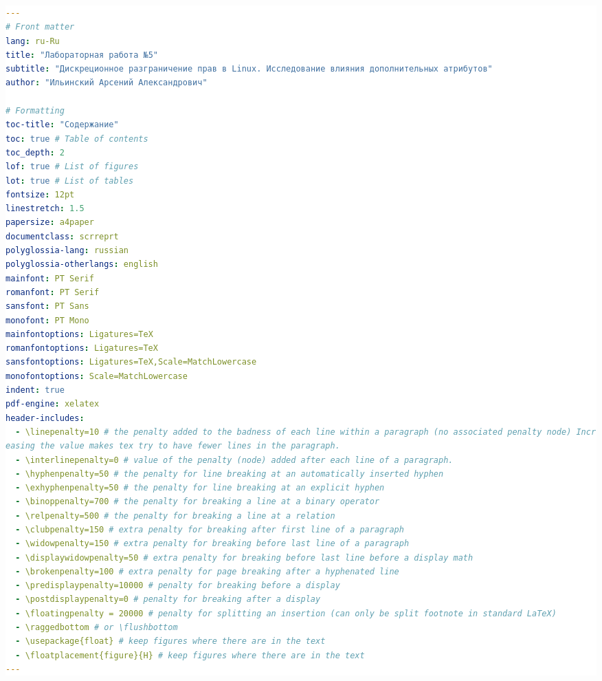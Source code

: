 ```yaml
---
# Front matter
lang: ru-Ru
title: "Лабораторная работа №5"
subtitle: "Дискреционное разграничение прав в Linux. Исследование влияния дополнительных атрибутов"
author: "Ильинский Арсений Александрович"

# Formatting
toc-title: "Содержание"
toc: true # Table of contents
toc_depth: 2
lof: true # List of figures
lot: true # List of tables
fontsize: 12pt
linestretch: 1.5
papersize: a4paper
documentclass: scrreprt
polyglossia-lang: russian
polyglossia-otherlangs: english
mainfont: PT Serif
romanfont: PT Serif
sansfont: PT Sans
monofont: PT Mono
mainfontoptions: Ligatures=TeX
romanfontoptions: Ligatures=TeX
sansfontoptions: Ligatures=TeX,Scale=MatchLowercase
monofontoptions: Scale=MatchLowercase
indent: true
pdf-engine: xelatex
header-includes:
  - \linepenalty=10 # the penalty added to the badness of each line within a paragraph (no associated penalty node) Increasing the value makes tex try to have fewer lines in the paragraph.
  - \interlinepenalty=0 # value of the penalty (node) added after each line of a paragraph.
  - \hyphenpenalty=50 # the penalty for line breaking at an automatically inserted hyphen
  - \exhyphenpenalty=50 # the penalty for line breaking at an explicit hyphen
  - \binoppenalty=700 # the penalty for breaking a line at a binary operator
  - \relpenalty=500 # the penalty for breaking a line at a relation
  - \clubpenalty=150 # extra penalty for breaking after first line of a paragraph
  - \widowpenalty=150 # extra penalty for breaking before last line of a paragraph
  - \displaywidowpenalty=50 # extra penalty for breaking before last line before a display math
  - \brokenpenalty=100 # extra penalty for page breaking after a hyphenated line
  - \predisplaypenalty=10000 # penalty for breaking before a display
  - \postdisplaypenalty=0 # penalty for breaking after a display
  - \floatingpenalty = 20000 # penalty for splitting an insertion (can only be split footnote in standard LaTeX)
  - \raggedbottom # or \flushbottom
  - \usepackage{float} # keep figures where there are in the text
  - \floatplacement{figure}{H} # keep figures where there are in the text
---
```

